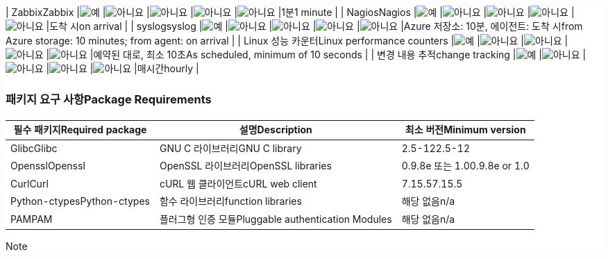 | <span data-ttu-id="97875-173">Zabbix</span><span class="sxs-lookup"><span data-stu-id="97875-173">Zabbix</span></span> |![예](./media/log-analytics-linux-agents/oms-bullet-green.png) |![아니요](./media/log-analytics-linux-agents/oms-bullet-red.png) |![아니요](./media/log-analytics-linux-agents/oms-bullet-red.png) |![아니요](./media/log-analytics-linux-agents/oms-bullet-red.png) |![아니요](./media/log-analytics-linux-agents/oms-bullet-red.png) |<span data-ttu-id="97875-179">1분</span><span class="sxs-lookup"><span data-stu-id="97875-179">1 minute</span></span> |
| <span data-ttu-id="97875-180">Nagios</span><span class="sxs-lookup"><span data-stu-id="97875-180">Nagios</span></span> |![예](./media/log-analytics-linux-agents/oms-bullet-green.png) |![아니요](./media/log-analytics-linux-agents/oms-bullet-red.png) |![아니요](./media/log-analytics-linux-agents/oms-bullet-red.png) |![아니요](./media/log-analytics-linux-agents/oms-bullet-red.png) |![아니요](./media/log-analytics-linux-agents/oms-bullet-red.png) |<span data-ttu-id="97875-186">도착 시</span><span class="sxs-lookup"><span data-stu-id="97875-186">on arrival</span></span> |
| <span data-ttu-id="97875-187">syslog</span><span class="sxs-lookup"><span data-stu-id="97875-187">syslog</span></span> |![예](./media/log-analytics-linux-agents/oms-bullet-green.png) |![아니요](./media/log-analytics-linux-agents/oms-bullet-red.png) |![아니요](./media/log-analytics-linux-agents/oms-bullet-red.png) |![아니요](./media/log-analytics-linux-agents/oms-bullet-red.png) |![아니요](./media/log-analytics-linux-agents/oms-bullet-red.png) |<span data-ttu-id="97875-193">Azure 저장소: 10분, 에이전트: 도착 시</span><span class="sxs-lookup"><span data-stu-id="97875-193">from Azure storage: 10 minutes; from agent: on arrival</span></span> |
| <span data-ttu-id="97875-194">Linux 성능 카운터</span><span class="sxs-lookup"><span data-stu-id="97875-194">Linux performance counters</span></span> |![예](./media/log-analytics-linux-agents/oms-bullet-green.png) |![아니요](./media/log-analytics-linux-agents/oms-bullet-red.png) |![아니요](./media/log-analytics-linux-agents/oms-bullet-red.png) |![아니요](./media/log-analytics-linux-agents/oms-bullet-red.png) |![아니요](./media/log-analytics-linux-agents/oms-bullet-red.png) |<span data-ttu-id="97875-200">예약된 대로, 최소 10초</span><span class="sxs-lookup"><span data-stu-id="97875-200">As scheduled, minimum of 10 seconds</span></span> |
| <span data-ttu-id="97875-201">변경 내용 추적</span><span class="sxs-lookup"><span data-stu-id="97875-201">change tracking</span></span> |![예](./media/log-analytics-linux-agents/oms-bullet-green.png) |![아니요](./media/log-analytics-linux-agents/oms-bullet-red.png) |![아니요](./media/log-analytics-linux-agents/oms-bullet-red.png) |![아니요](./media/log-analytics-linux-agents/oms-bullet-red.png) |![아니요](./media/log-analytics-linux-agents/oms-bullet-red.png) |<span data-ttu-id="97875-207">매시간</span><span class="sxs-lookup"><span data-stu-id="97875-207">hourly</span></span> |

### <a name="package-requirements"></a><span data-ttu-id="97875-208">패키지 요구 사항</span><span class="sxs-lookup"><span data-stu-id="97875-208">Package Requirements</span></span>
| <span data-ttu-id="97875-209">**필수 패키지**</span><span class="sxs-lookup"><span data-stu-id="97875-209">**Required package**</span></span> | <span data-ttu-id="97875-210">**설명**</span><span class="sxs-lookup"><span data-stu-id="97875-210">**Description**</span></span> | <span data-ttu-id="97875-211">**최소 버전**</span><span class="sxs-lookup"><span data-stu-id="97875-211">**Minimum version**</span></span> |
| --- | --- | --- |
| <span data-ttu-id="97875-212">Glibc</span><span class="sxs-lookup"><span data-stu-id="97875-212">Glibc</span></span> |<span data-ttu-id="97875-213">GNU C 라이브러리</span><span class="sxs-lookup"><span data-stu-id="97875-213">GNU C library</span></span> |<span data-ttu-id="97875-214">2.5-12</span><span class="sxs-lookup"><span data-stu-id="97875-214">2.5-12</span></span> |
| <span data-ttu-id="97875-215">Openssl</span><span class="sxs-lookup"><span data-stu-id="97875-215">Openssl</span></span> |<span data-ttu-id="97875-216">OpenSSL 라이브러리</span><span class="sxs-lookup"><span data-stu-id="97875-216">OpenSSL libraries</span></span> |<span data-ttu-id="97875-217">0.9.8e 또는 1.0</span><span class="sxs-lookup"><span data-stu-id="97875-217">0.9.8e or 1.0</span></span> |
| <span data-ttu-id="97875-218">Curl</span><span class="sxs-lookup"><span data-stu-id="97875-218">Curl</span></span> |<span data-ttu-id="97875-219">cURL 웹 클라이언트</span><span class="sxs-lookup"><span data-stu-id="97875-219">cURL web client</span></span> |<span data-ttu-id="97875-220">7.15.5</span><span class="sxs-lookup"><span data-stu-id="97875-220">7.15.5</span></span> |
| <span data-ttu-id="97875-221">Python-ctypes</span><span class="sxs-lookup"><span data-stu-id="97875-221">Python-ctypes</span></span> |<span data-ttu-id="97875-222">함수 라이브러리</span><span class="sxs-lookup"><span data-stu-id="97875-222">function libraries</span></span> |<span data-ttu-id="97875-223">해당 없음</span><span class="sxs-lookup"><span data-stu-id="97875-223">n/a</span></span> |
| <span data-ttu-id="97875-224">PAM</span><span class="sxs-lookup"><span data-stu-id="97875-224">PAM</span></span> |<span data-ttu-id="97875-225">플러그형 인증 모듈</span><span class="sxs-lookup"><span data-stu-id="97875-225">Pluggable authentication Modules</span></span> |<span data-ttu-id="97875-226">해당 없음</span><span class="sxs-lookup"><span data-stu-id="97875-226">n/a</span></span> |

> [!NOTE]